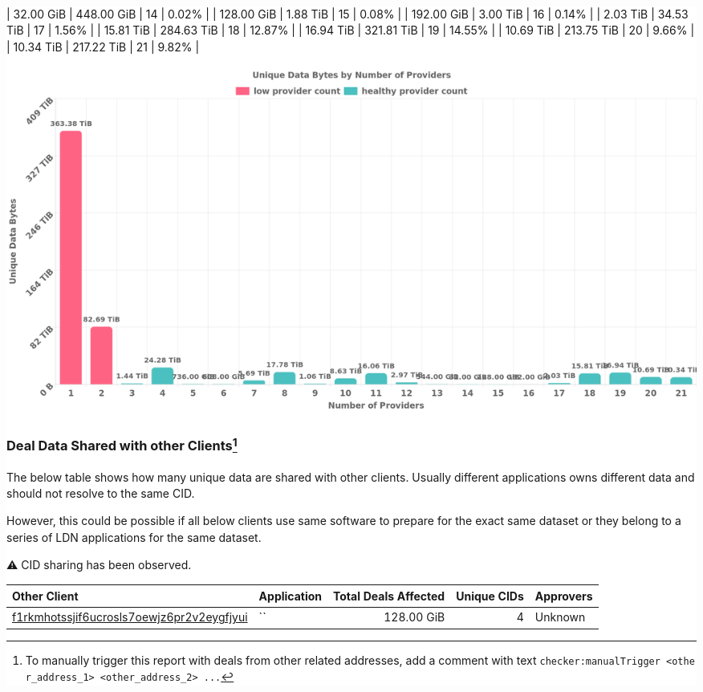 |        32.00 GiB |       448.00 GiB |                  14 |           0.02% |
|       128.00 GiB |         1.88 TiB |                  15 |           0.08% |
|       192.00 GiB |         3.00 TiB |                  16 |           0.14% |
|         2.03 TiB |        34.53 TiB |                  17 |           1.56% |
|        15.81 TiB |       284.63 TiB |                  18 |          12.87% |
|        16.94 TiB |       321.81 TiB |                  19 |          14.55% |
|        10.69 TiB |       213.75 TiB |                  20 |           9.66% |
|        10.34 TiB |       217.22 TiB |                  21 |           9.82% |

<img src="https://raw.githubusercontent.com/data-preservation-programs/filplus-checker-assets/main/filecoin-project/filecoin-plus-large-datasets/issues/1587/1692281971654.png"/>

### Deal Data Shared with other Clients[^3]
The below table shows how many unique data are shared with other clients.
Usually different applications owns different data and should not resolve to the same CID.

However, this could be possible if all below clients use same software to prepare for the exact same dataset or they belong to a series of LDN applications for the same dataset.

⚠️ CID sharing has been observed.

| Other Client                                                                                                          | Application | Total Deals Affected | Unique CIDs | Approvers |
| :-------------------------------------------------------------------------------------------------------------------- | :---------- | -------------------: | ----------: | :-------- |
| [f1rkmhotssjif6ucrosls7oewjz6pr2v2eygfjyui](https://filfox.info/en/address/f1rkmhotssjif6ucrosls7oewjz6pr2v2eygfjyui) | ``          |           128.00 GiB |           4 | Unknown   |

[^1]: To manually trigger this report, add a comment with text `checker:manualTrigger`

[^2]: Deals from those addresses are combined into this report as they are specified with `checker:manualTrigger`

[^3]: To manually trigger this report with deals from other related addresses, add a comment with text `checker:manualTrigger <other_address_1> <other_address_2> ...`

